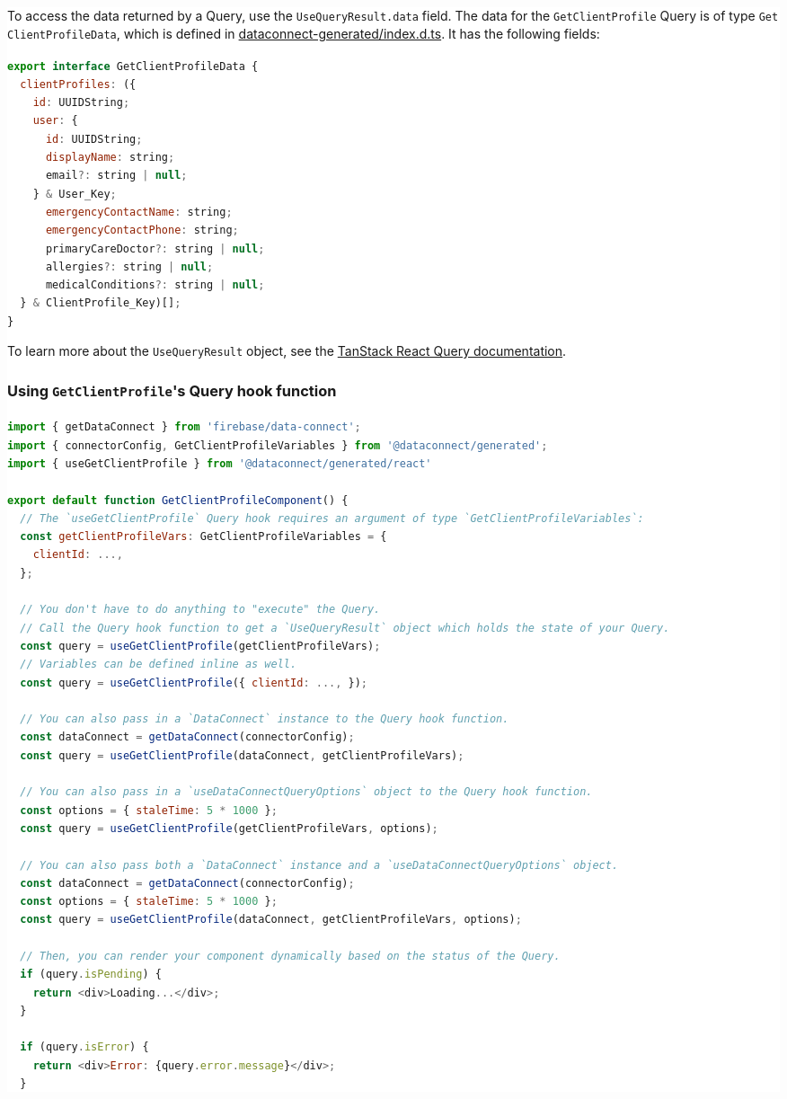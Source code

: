 To access the data returned by a Query, use the `UseQueryResult.data` field. The data for the `GetClientProfile` Query is of type `GetClientProfileData`, which is defined in [dataconnect-generated/index.d.ts](../index.d.ts). It has the following fields:
```javascript
export interface GetClientProfileData {
  clientProfiles: ({
    id: UUIDString;
    user: {
      id: UUIDString;
      displayName: string;
      email?: string | null;
    } & User_Key;
      emergencyContactName: string;
      emergencyContactPhone: string;
      primaryCareDoctor?: string | null;
      allergies?: string | null;
      medicalConditions?: string | null;
  } & ClientProfile_Key)[];
}
```

To learn more about the `UseQueryResult` object, see the [TanStack React Query documentation](https://tanstack.com/query/v5/docs/framework/react/reference/useQuery).

### Using `GetClientProfile`'s Query hook function

```javascript
import { getDataConnect } from 'firebase/data-connect';
import { connectorConfig, GetClientProfileVariables } from '@dataconnect/generated';
import { useGetClientProfile } from '@dataconnect/generated/react'

export default function GetClientProfileComponent() {
  // The `useGetClientProfile` Query hook requires an argument of type `GetClientProfileVariables`:
  const getClientProfileVars: GetClientProfileVariables = {
    clientId: ..., 
  };

  // You don't have to do anything to "execute" the Query.
  // Call the Query hook function to get a `UseQueryResult` object which holds the state of your Query.
  const query = useGetClientProfile(getClientProfileVars);
  // Variables can be defined inline as well.
  const query = useGetClientProfile({ clientId: ..., });

  // You can also pass in a `DataConnect` instance to the Query hook function.
  const dataConnect = getDataConnect(connectorConfig);
  const query = useGetClientProfile(dataConnect, getClientProfileVars);

  // You can also pass in a `useDataConnectQueryOptions` object to the Query hook function.
  const options = { staleTime: 5 * 1000 };
  const query = useGetClientProfile(getClientProfileVars, options);

  // You can also pass both a `DataConnect` instance and a `useDataConnectQueryOptions` object.
  const dataConnect = getDataConnect(connectorConfig);
  const options = { staleTime: 5 * 1000 };
  const query = useGetClientProfile(dataConnect, getClientProfileVars, options);

  // Then, you can render your component dynamically based on the status of the Query.
  if (query.isPending) {
    return <div>Loading...</div>;
  }

  if (query.isError) {
    return <div>Error: {query.error.message}</div>;
  }
```